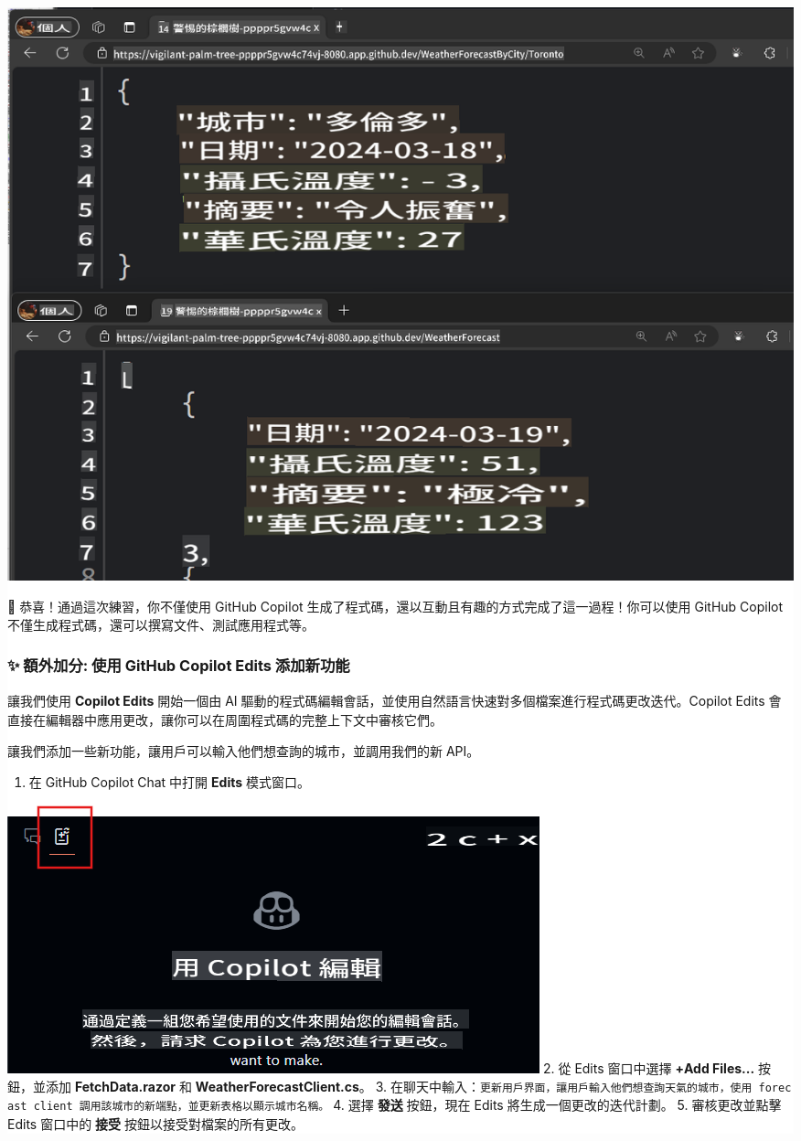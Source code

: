 ![打開 "Run and Debug" 面板並選擇後端專案](../../../translated_images/032TestAndDebugUsingUrls.cb517d3786955ab1da4231eb54471cc04d68ed16df019901b7ff88be28695302.tw.png)

🚀 恭喜！通過這次練習，你不僅使用 GitHub Copilot 生成了程式碼，還以互動且有趣的方式完成了這一過程！你可以使用 GitHub Copilot 不僅生成程式碼，還可以撰寫文件、測試應用程式等。

### ✨ 額外加分: 使用 GitHub Copilot Edits 添加新功能

讓我們使用 **Copilot Edits** 開始一個由 AI 驅動的程式碼編輯會話，並使用自然語言快速對多個檔案進行程式碼更改迭代。Copilot Edits 會直接在編輯器中應用更改，讓你可以在周圍程式碼的完整上下文中審核它們。

讓我們添加一些新功能，讓用戶可以輸入他們想查詢的城市，並調用我們的新 API。

1. 在 GitHub Copilot Chat 中打開 **Edits** 模式窗口。

![選擇 **Edits** 模式](../../../translated_images/OpenEditsWindows.5578f93f6464e56249bb73db8cb30cccbce4f050081aeb23ee3f39284f41fcf6.tw.png)
2. 從 Edits 窗口中選擇 **+Add Files...** 按鈕，並添加 **FetchData.razor** 和 **WeatherForecastClient.cs**。
3. 在聊天中輸入：`更新用戶界面，讓用戶輸入他們想查詢天氣的城市，使用 forecast client 調用該城市的新端點，並更新表格以顯示城市名稱。`
4. 選擇 **發送** 按鈕，現在 Edits 將生成一個更改的迭代計劃。
5. 審核更改並點擊 Edits 窗口中的 **接受** 按鈕以接受對檔案的所有更改。